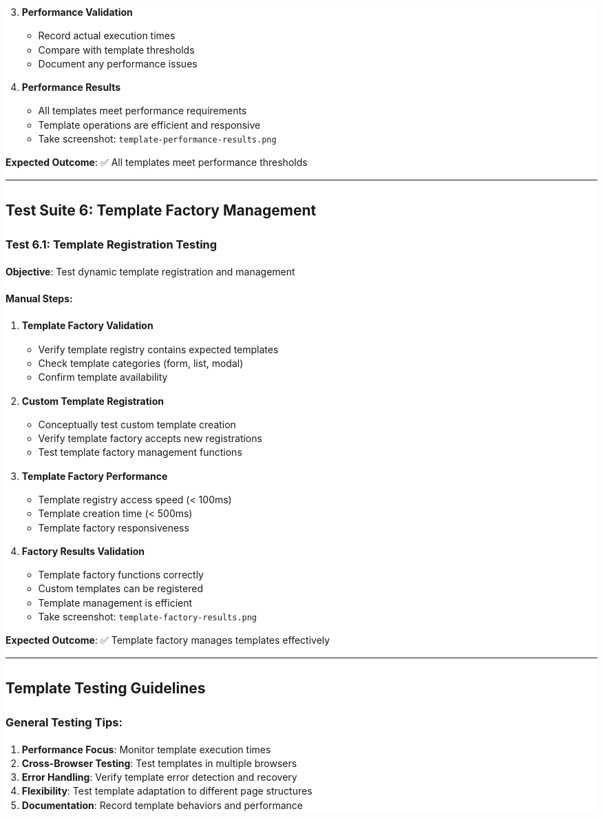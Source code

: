 3. **Performance Validation**
   - Record actual execution times
   - Compare with template thresholds
   - Document any performance issues

4. **Performance Results**
   - All templates meet performance requirements
   - Template operations are efficient and responsive
   - Take screenshot: `template-performance-results.png`

**Expected Outcome**: ✅ All templates meet performance thresholds

---

## Test Suite 6: Template Factory Management

### Test 6.1: Template Registration Testing
**Objective**: Test dynamic template registration and management

#### Manual Steps:
1. **Template Factory Validation**
   - Verify template registry contains expected templates
   - Check template categories (form, list, modal)
   - Confirm template availability

2. **Custom Template Registration**
   - Conceptually test custom template creation
   - Verify template factory accepts new registrations
   - Test template factory management functions

3. **Template Factory Performance**
   - Template registry access speed (< 100ms)
   - Template creation time (< 500ms)
   - Template factory responsiveness

4. **Factory Results Validation**
   - Template factory functions correctly
   - Custom templates can be registered
   - Template management is efficient
   - Take screenshot: `template-factory-results.png`

**Expected Outcome**: ✅ Template factory manages templates effectively

---

## Template Testing Guidelines

### General Testing Tips:
1. **Performance Focus**: Monitor template execution times
2. **Cross-Browser Testing**: Test templates in multiple browsers  
3. **Error Handling**: Verify template error detection and recovery
4. **Flexibility**: Test template adaptation to different page structures
5. **Documentation**: Record template behaviors and performance
